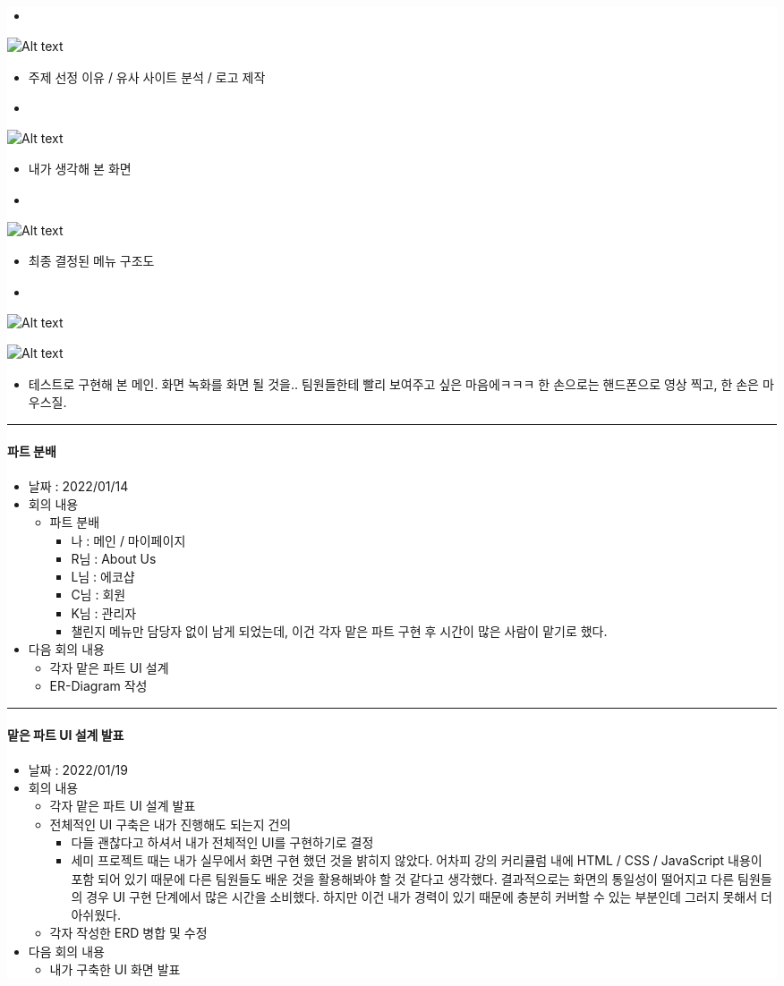     
-
   
![Alt text](/assets/images/framework/final_project/final_project02.png)   
   
* 주제 선정 이유 / 유사 사이트 분석 / 로고 제작
   
-
   
![Alt text](/assets/images/framework/final_project/final_project03.png)   
   
* 내가 생각해 본 화면
   
-
   
![Alt text](/assets/images/framework/final_project/final_project04.png)   
   
* 최종 결정된 메뉴 구조도
   
-
   
![Alt text](/assets/images/framework/final_project/final_project05.png)   
   
![Alt text](/assets/images/framework/final_project/final_project06.gif)   
   
* 테스트로 구현해 본 메인. 화면 녹화를 화면 될 것을.. 팀원들한테 빨리 보여주고 싶은 마음에ㅋㅋㅋ 한 손으로는 핸드폰으로 영상 찍고, 한 손은 마우스질.

***

#### 파트 분배
* 날짜 : 2022/01/14
* 회의 내용
  * 파트 분배
    * 나 : 메인 / 마이페이지
    * R님 : About Us
    * L님 : 에코샵
    * C님 : 회원
    * K님 : 관리자
    * 챌린지 메뉴만 담당자 없이 남게 되었는데, 이건 각자 맡은 파트 구현 후 시간이 많은 사람이 맡기로 했다.
* 다음 회의 내용
  * 각자 맡은 파트 UI 설계
  * ER-Diagram 작성

***

#### 맡은 파트 UI 설계 발표
* 날짜 : 2022/01/19
* 회의 내용
  * 각자 맡은 파트 UI 설계 발표
  * 전체적인 UI 구축은 내가 진행해도 되는지 건의
    * 다들 괜찮다고 하셔서 내가 전체적인 UI를 구현하기로 결정
    * 세미 프로젝트 때는 내가 실무에서 화면 구현 했던 것을 밝히지 않았다. 어차피 강의 커리큘럼 내에 HTML / CSS / JavaScript 내용이 포함 되어 있기 때문에 다른 팀원들도 배운 것을 활용해봐야 할 것 같다고 생각했다. 결과적으로는 화면의 통일성이 떨어지고 다른 팀원들의 경우 UI 구현 단계에서 많은 시간을 소비했다. 하지만 이건 내가 경력이 있기 때문에 충분히 커버할 수 있는 부분인데 그러지 못해서 더 아쉬웠다.
  * 각자 작성한 ERD 병합 및 수정
* 다음 회의 내용
  * 내가 구축한 UI 화면 발표
   